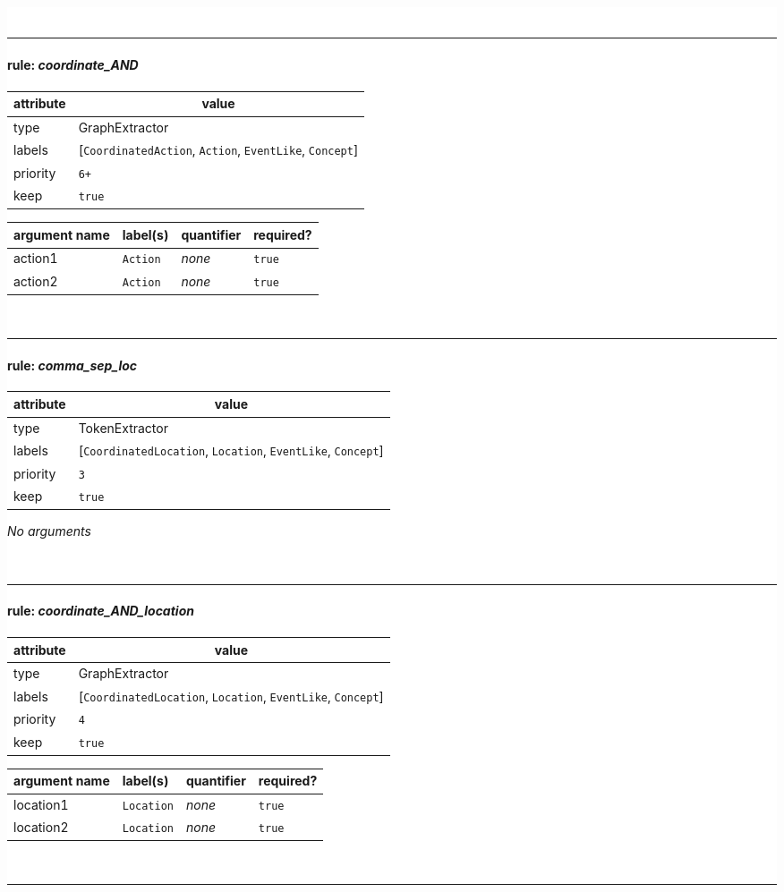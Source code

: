 &nbsp;

--------

#### rule: _coordinate_AND_

attribute | value
-----  |   ---- 
type |  GraphExtractor
labels    | [`CoordinatedAction`, `Action`, `EventLike`, `Concept`]
priority  | `6+`
keep      | `true`


**argument name** | **label(s)** | **quantifier** | **required?**
:---- | :---- | :---- | :----
 action1 | `Action` | _none_ | `true` 
 action2 | `Action` | _none_ | `true` 

&nbsp;

--------

#### rule: _comma_sep_loc_

attribute | value
-----  |   ---- 
type |  TokenExtractor
labels    | [`CoordinatedLocation`, `Location`, `EventLike`, `Concept`]
priority  | `3`
keep      | `true`


_No arguments_

&nbsp;

--------

#### rule: _coordinate_AND_location_

attribute | value
-----  |   ---- 
type |  GraphExtractor
labels    | [`CoordinatedLocation`, `Location`, `EventLike`, `Concept`]
priority  | `4`
keep      | `true`


**argument name** | **label(s)** | **quantifier** | **required?**
:---- | :---- | :---- | :----
 location1 | `Location` | _none_ | `true` 
 location2 | `Location` | _none_ | `true` 

&nbsp;

--------
